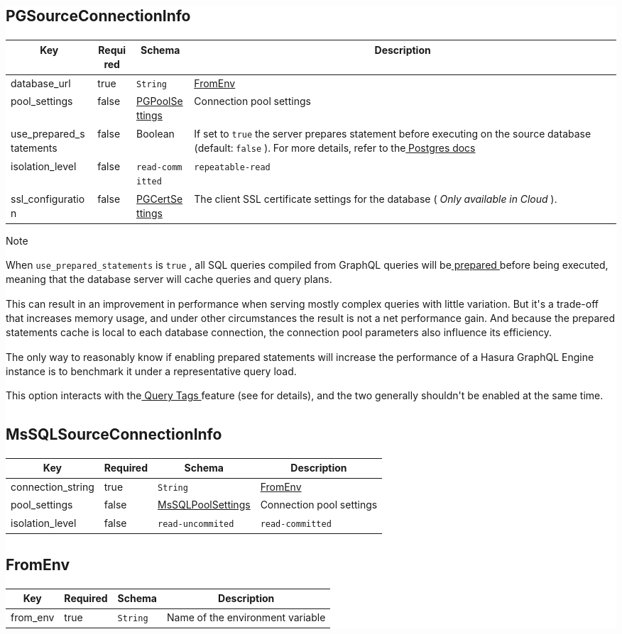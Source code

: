 
## PGSourceConnectionInfo​

| Key | Required | Schema | Description |
|---|---|---|---|
| database_url | true |  `String` |[ FromEnv ](https://hasura.io/docs/latest/api-reference/syntax-defs/#retryconfst/#fromenv)|[ PGConnectionParameters ](https://hasura.io/docs/latest/api-reference/syntax-defs/#retryconfst/#pgconnectionparameters)|[ DynamicFromFile ](https://hasura.io/docs/latest/api-reference/syntax-defs/#retryconfst/#dynamicfromfile) | The database connection URL as a string, from an environment variable, as connection parameters, or dynamically read from a file at connect time |
| pool_settings | false | [ PGPoolSettings ](https://hasura.io/docs/latest/api-reference/syntax-defs/#retryconfst/#pgpoolsettings) | Connection pool settings |
| use_prepared_statements | false | Boolean | If set to `true` the server prepares statement before executing on the source database (default: `false` ). For more details, refer to the[ Postgres docs ](https://www.postgresql.org/docs/current/sql-prepare.html) |
| isolation_level | false |  `read-committed` | `repeatable-read` | `serializable`  | The transaction isolation level in which the queries made to the source will be run with (default: `read-committed` ). |
| ssl_configuration | false | [ PGCertSettings ](https://hasura.io/docs/latest/api-reference/syntax-defs/#retryconfst/#pgcertsettings) | The client SSL certificate settings for the database ( *Only available in Cloud* ). |


Note

When `use_prepared_statements` is `true` , all SQL queries compiled from GraphQL queries will be[ prepared ](https://www.postgresql.org/docs/current/sql-prepare.html)before being executed, meaning that the database
server will cache queries and query plans.

This can result in an improvement in performance when serving mostly complex queries with little variation. But it's a
trade-off that increases memory usage, and under other circumstances the result is not a net performance gain. And
because the prepared statements cache is local to each database connection, the connection pool parameters also
influence its efficiency.

The only way to reasonably know if enabling prepared statements will increase the performance of a Hasura GraphQL Engine
instance is to benchmark it under a representative query load.

This option interacts with the[ Query Tags ](https://hasura.io/docs/latest/observability/query-tags/)feature (see for details), and the two
generally shouldn't be enabled at the same time.

## MsSQLSourceConnectionInfo​

| Key | Required | Schema | Description |
|---|---|---|---|
| connection_string | true |  `String` |[ FromEnv ](https://hasura.io/docs/latest/api-reference/syntax-defs/#retryconfst/#fromenv) | The database connection string, or as an environment variable |
| pool_settings | false | [ MsSQLPoolSettings ](https://hasura.io/docs/latest/api-reference/syntax-defs/#retryconfst/#mssqlpoolsettings) | Connection pool settings |
| isolation_level | false |  `read-uncommited` | `read-committed` | `repeatable-read` | `snapshot` | `serializable`  | The transaction isolation level in which the queries made to the source will be run with (default: `read-committed` ). |


## FromEnv​

| Key | Required | Schema | Description |
|---|---|---|---|
| from_env | true |  `String`  | Name of the environment variable |
